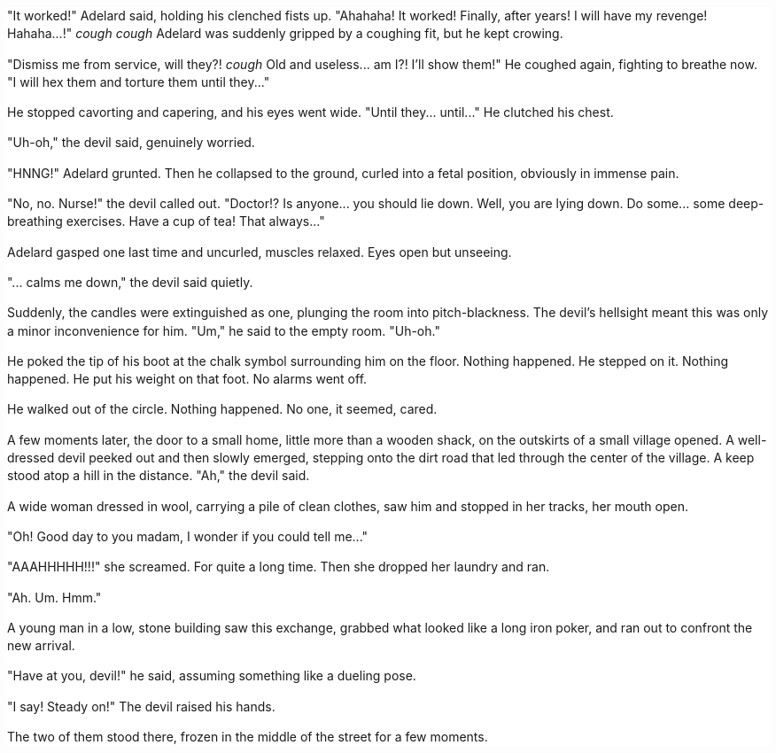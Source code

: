 "It worked!" Adelard said, holding his clenched fists up. "Ahahaha! It worked! Finally, after years! I will have my
revenge! Hahaha...!" *cough* *cough* Adelard was suddenly gripped by a coughing fit, but he kept crowing.

"Dismiss me from service, will they?! *cough* Old and useless... am I?! I’ll show them!" He coughed again, fighting to
breathe now. "I will hex them and torture them until they..."

He stopped cavorting and capering, and his eyes went wide. "Until they... until..." He clutched his chest.

"Uh-oh," the devil said, genuinely worried.

"HNNG!" Adelard grunted. Then he collapsed to the ground, curled into a fetal position, obviously in immense pain.

"No, no. Nurse!" the devil called out. "Doctor!? Is anyone... you should lie down. Well, you are lying down. Do some...
some deep-breathing exercises. Have a cup of tea! That always..."

Adelard gasped one last time and uncurled, muscles relaxed. Eyes open but unseeing.

"... calms me down," the devil said quietly.

Suddenly, the candles were extinguished as one, plunging the room into pitch-blackness. The devil’s hellsight meant this
was only a minor inconvenience for him. "Um," he said to the empty room. "Uh-oh."

He poked the tip of his boot at the chalk symbol surrounding him on the floor. Nothing happened. He stepped on it.
Nothing happened. He put his weight on that foot. No alarms went off.

He walked out of the circle. Nothing happened. No one, it seemed, cared.

A few moments later, the door to a small home, little more than a wooden shack, on the outskirts of a small village
opened. A well-dressed devil peeked out and then slowly emerged, stepping onto the dirt road that led through the center
of the village. A keep stood atop a hill in the distance.
"Ah," the devil said.

A wide woman dressed in wool, carrying a pile of clean clothes, saw him and stopped in her tracks, her mouth open.

"Oh! Good day to you madam, I wonder if you could tell me..."

"AAAHHHHH!!!" she screamed. For quite a long time. Then she dropped her laundry and ran.

"Ah. Um. Hmm."

A young man in a low, stone building saw this exchange, grabbed what looked like a long iron poker, and ran out to
confront the new arrival.

"Have at you, devil!" he said, assuming something like a dueling pose.

"I say! Steady on!" The devil raised his hands.

The two of them stood there, frozen in the middle of the street for a few moments.
